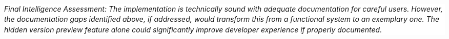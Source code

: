 *Final Intelligence Assessment: The implementation is technically sound with adequate documentation for careful users. However, the documentation gaps identified above, if addressed, would transform this from a functional system to an exemplary one. The hidden version preview feature alone could significantly improve developer experience if properly documented.*
